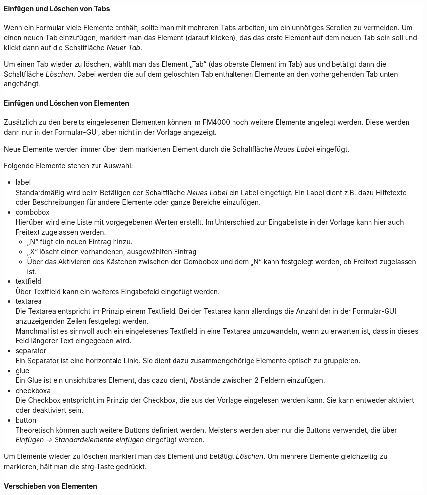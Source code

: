 #### Einfügen und Löschen von Tabs

Wenn ein Formular viele Elemente enthält, sollte man mit mehreren Tabs arbeiten, um ein unnötiges Scrollen zu vermeiden. Um einen neuen Tab einzufügen, markiert man das Element (darauf klicken), das das erste Element auf dem neuen Tab sein soll und klickt dann auf die Schaltfläche *Neuer Tab*.

Um einen Tab wieder zu löschen, wählt man das Element „Tab“ (das oberste Element im Tab) aus und betätigt dann die Schaltfläche *Löschen*. Dabei werden die auf dem gelöschten Tab enthaltenen Elemente an den vorhergehenden Tab unten angehängt.

#### Einfügen und Löschen von Elementen

Zusätzlich zu den bereits eingelesenen Elementen können im FM4000 noch weitere Elemente angelegt werden. Diese werden dann nur in der Formular-GUI, aber nicht in der Vorlage angezeigt.

Neue Elemente werden immer über dem markierten Element durch die Schaltfläche *Neues Label* eingefügt.

Folgende Elemente stehen zur Auswahl:

* label<br>
Standardmäßig wird beim Betätigen der Schaltfläche *Neues Label* ein Label eingefügt. Ein Label dient z.B. dazu Hilfetexte oder Beschreibungen für andere Elemente oder ganze Bereiche einzufügen.
* combobox<br>
Hierüber wird eine Liste mit vorgegebenen Werten erstellt. Im Unterschied zur Eingabeliste in der Vorlage kann hier auch Freitext zugelassen werden.
  * „N“ fügt ein neuen Eintrag hinzu.
  * „X“ löscht einen vorhandenen, ausgewählten Eintrag
  * Über das Aktivieren des Kästchen zwischen der Combobox und dem „N“ kann festgelegt werden, ob Freitext zugelassen ist.
* textfield<br>
Über Textfield kann ein weiteres Eingabefeld eingefügt werden.
* textarea<br>
Die Textarea entspricht im Prinzip einem Textfield. Bei der Textarea kann allerdings die Anzahl der in der Formular-GUI anzuzeigenden Zeilen festgelegt werden.<br>
Manchmal ist es sinnvoll auch ein eingelesenes Textfield in eine Textarea umzuwandeln, wenn zu erwarten ist, dass in dieses Feld längerer Text eingegeben wird.
* separator<br>
Ein Separator ist eine horizontale Linie. Sie dient dazu zusammengehörige Elemente optisch zu gruppieren.
* glue<br>
Ein Glue ist ein unsichtbares Element, das dazu dient, Abstände zwischen 2 Feldern einzufügen.
* checkboxa<br>
Die Checkbox entspricht im Prinzip der Checkbox, die aus der Vorlage eingelesen werden kann. Sie kann entweder aktiviert oder deaktiviert sein.
* button<br>
Theoretisch können auch weitere Buttons definiert werden. Meistens werden aber nur die Buttons verwendet, die über *Einfügen → Standardelemente einfügen* eingefügt werden.

Um Elemente wieder zu löschen markiert man das Element und betätigt *Löschen*. Um mehrere Elemente gleichzeitig zu markieren, hält man die strg-Taste gedrückt.

#### Verschieben von Elementen
